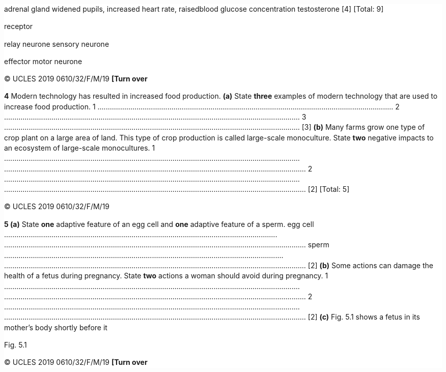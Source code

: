  adrenal gland widened pupils, increased heart rate, raisedblood glucose concentration testosterone [4] [Total: 9] 

 receptor 

 relay neurone sensory neurone 

 effector motor neurone 


© UCLES 2019 0610/32/F/M/19 **[Turn over** 

**4** Modern technology has resulted in increased food production. **(a)** State **three** examples of modern technology that are used to increase food production. 1 ................................................................................................................................................ 2 ................................................................................................................................................ 3 ................................................................................................................................................ [3] **(b)** Many farms grow one type of crop plant on a large area of land. This type of crop production is called large-scale monoculture. State **two** negative impacts to an ecosystem of large-scale monocultures. 1 ................................................................................................................................................ ................................................................................................................................................... 2 ................................................................................................................................................ ................................................................................................................................................... [2] [Total: 5] 


© UCLES 2019 0610/32/F/M/19 

**5 (a)** State **one** adaptive feature of an egg cell and **one** adaptive feature of a sperm. egg cell ..................................................................................................................................... ................................................................................................................................................... sperm ........................................................................................................................................ ................................................................................................................................................... [2] **(b)** Some actions can damage the health of a fetus during pregnancy. State **two** actions a woman should avoid during pregnancy. 1 ................................................................................................................................................ ................................................................................................................................................... 2 ................................................................................................................................................ ................................................................................................................................................... [2] **(c)** Fig. 5.1 shows a fetus in its mother’s body shortly before it 

 Fig. 5.1 


© UCLES 2019 0610/32/F/M/19 **[Turn over** 
